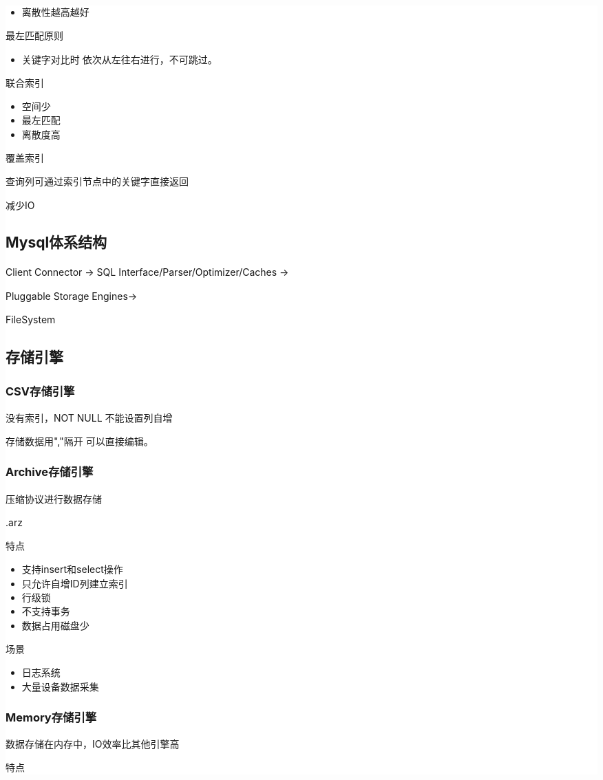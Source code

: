 - 离散性越高越好

最左匹配原则

- 关键字对比时 依次从左往右进行，不可跳过。

联合索引

- 空间少
- 最左匹配
- 离散度高

覆盖索引

查询列可通过索引节点中的关键字直接返回

减少IO

## Mysql体系结构

Client Connector -> SQL Interface/Parser/Optimizer/Caches ->

Pluggable Storage Engines->

FileSystem

## 存储引擎

### CSV存储引擎

没有索引，NOT NULL 不能设置列自增

存储数据用","隔开 可以直接编辑。

### Archive存储引擎

压缩协议进行数据存储

.arz

特点

- 支持insert和select操作
- 只允许自增ID列建立索引
- 行级锁
- 不支持事务
- 数据占用磁盘少

场景

- 日志系统
- 大量设备数据采集

### Memory存储引擎

数据存储在内存中，IO效率比其他引擎高

特点
